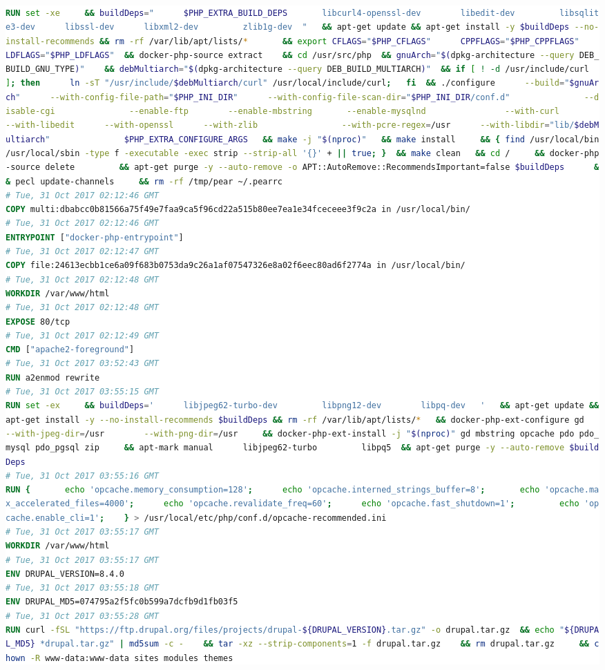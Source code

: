 ```dockerfile
RUN set -xe 	&& buildDeps=" 		$PHP_EXTRA_BUILD_DEPS 		libcurl4-openssl-dev 		libedit-dev 		libsqlite3-dev 		libssl-dev 		libxml2-dev 		zlib1g-dev 	" 	&& apt-get update && apt-get install -y $buildDeps --no-install-recommends && rm -rf /var/lib/apt/lists/* 		&& export CFLAGS="$PHP_CFLAGS" 		CPPFLAGS="$PHP_CPPFLAGS" 		LDFLAGS="$PHP_LDFLAGS" 	&& docker-php-source extract 	&& cd /usr/src/php 	&& gnuArch="$(dpkg-architecture --query DEB_BUILD_GNU_TYPE)" 	&& debMultiarch="$(dpkg-architecture --query DEB_BUILD_MULTIARCH)" 	&& if [ ! -d /usr/include/curl ]; then 		ln -sT "/usr/include/$debMultiarch/curl" /usr/local/include/curl; 	fi 	&& ./configure 		--build="$gnuArch" 		--with-config-file-path="$PHP_INI_DIR" 		--with-config-file-scan-dir="$PHP_INI_DIR/conf.d" 				--disable-cgi 				--enable-ftp 		--enable-mbstring 		--enable-mysqlnd 				--with-curl 		--with-libedit 		--with-openssl 		--with-zlib 				--with-pcre-regex=/usr 		--with-libdir="lib/$debMultiarch" 				$PHP_EXTRA_CONFIGURE_ARGS 	&& make -j "$(nproc)" 	&& make install 	&& { find /usr/local/bin /usr/local/sbin -type f -executable -exec strip --strip-all '{}' + || true; } 	&& make clean 	&& cd / 	&& docker-php-source delete 		&& apt-get purge -y --auto-remove -o APT::AutoRemove::RecommendsImportant=false $buildDeps 		&& pecl update-channels 	&& rm -rf /tmp/pear ~/.pearrc
# Tue, 31 Oct 2017 02:12:46 GMT
COPY multi:dbabcc0b81566a75f49e7faa9ca5f96cd22a515b80ee7ea1e34fceceee3f9c2a in /usr/local/bin/ 
# Tue, 31 Oct 2017 02:12:46 GMT
ENTRYPOINT ["docker-php-entrypoint"]
# Tue, 31 Oct 2017 02:12:47 GMT
COPY file:24613ecbb1ce6a09f683b0753da9c26a1af07547326e8a02f6eec80ad6f2774a in /usr/local/bin/ 
# Tue, 31 Oct 2017 02:12:48 GMT
WORKDIR /var/www/html
# Tue, 31 Oct 2017 02:12:48 GMT
EXPOSE 80/tcp
# Tue, 31 Oct 2017 02:12:49 GMT
CMD ["apache2-foreground"]
# Tue, 31 Oct 2017 03:52:43 GMT
RUN a2enmod rewrite
# Tue, 31 Oct 2017 03:55:15 GMT
RUN set -ex 	&& buildDeps=' 		libjpeg62-turbo-dev 		libpng12-dev 		libpq-dev 	' 	&& apt-get update && apt-get install -y --no-install-recommends $buildDeps && rm -rf /var/lib/apt/lists/* 	&& docker-php-ext-configure gd 		--with-jpeg-dir=/usr 		--with-png-dir=/usr 	&& docker-php-ext-install -j "$(nproc)" gd mbstring opcache pdo pdo_mysql pdo_pgsql zip 	&& apt-mark manual 		libjpeg62-turbo 		libpq5 	&& apt-get purge -y --auto-remove $buildDeps
# Tue, 31 Oct 2017 03:55:16 GMT
RUN { 		echo 'opcache.memory_consumption=128'; 		echo 'opcache.interned_strings_buffer=8'; 		echo 'opcache.max_accelerated_files=4000'; 		echo 'opcache.revalidate_freq=60'; 		echo 'opcache.fast_shutdown=1'; 		echo 'opcache.enable_cli=1'; 	} > /usr/local/etc/php/conf.d/opcache-recommended.ini
# Tue, 31 Oct 2017 03:55:17 GMT
WORKDIR /var/www/html
# Tue, 31 Oct 2017 03:55:17 GMT
ENV DRUPAL_VERSION=8.4.0
# Tue, 31 Oct 2017 03:55:18 GMT
ENV DRUPAL_MD5=074795a2f5fc0b599a7dcfb9d1fb03f5
# Tue, 31 Oct 2017 03:55:28 GMT
RUN curl -fSL "https://ftp.drupal.org/files/projects/drupal-${DRUPAL_VERSION}.tar.gz" -o drupal.tar.gz 	&& echo "${DRUPAL_MD5} *drupal.tar.gz" | md5sum -c - 	&& tar -xz --strip-components=1 -f drupal.tar.gz 	&& rm drupal.tar.gz 	&& chown -R www-data:www-data sites modules themes
```
